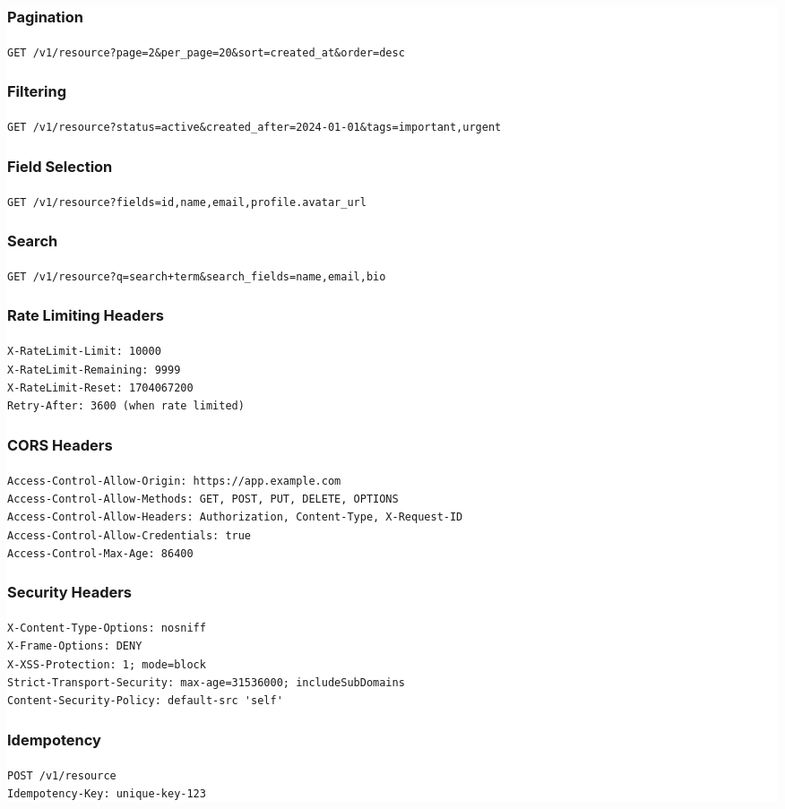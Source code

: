 ### Pagination
```http
GET /v1/resource?page=2&per_page=20&sort=created_at&order=desc
```

### Filtering
```http
GET /v1/resource?status=active&created_after=2024-01-01&tags=important,urgent
```

### Field Selection
```http
GET /v1/resource?fields=id,name,email,profile.avatar_url
```

### Search
```http
GET /v1/resource?q=search+term&search_fields=name,email,bio
```

### Rate Limiting Headers
```http
X-RateLimit-Limit: 10000
X-RateLimit-Remaining: 9999
X-RateLimit-Reset: 1704067200
Retry-After: 3600 (when rate limited)
```

### CORS Headers
```http
Access-Control-Allow-Origin: https://app.example.com
Access-Control-Allow-Methods: GET, POST, PUT, DELETE, OPTIONS
Access-Control-Allow-Headers: Authorization, Content-Type, X-Request-ID
Access-Control-Allow-Credentials: true
Access-Control-Max-Age: 86400
```

### Security Headers
```http
X-Content-Type-Options: nosniff
X-Frame-Options: DENY
X-XSS-Protection: 1; mode=block
Strict-Transport-Security: max-age=31536000; includeSubDomains
Content-Security-Policy: default-src 'self'
```

### Idempotency
```http
POST /v1/resource
Idempotency-Key: unique-key-123
```
